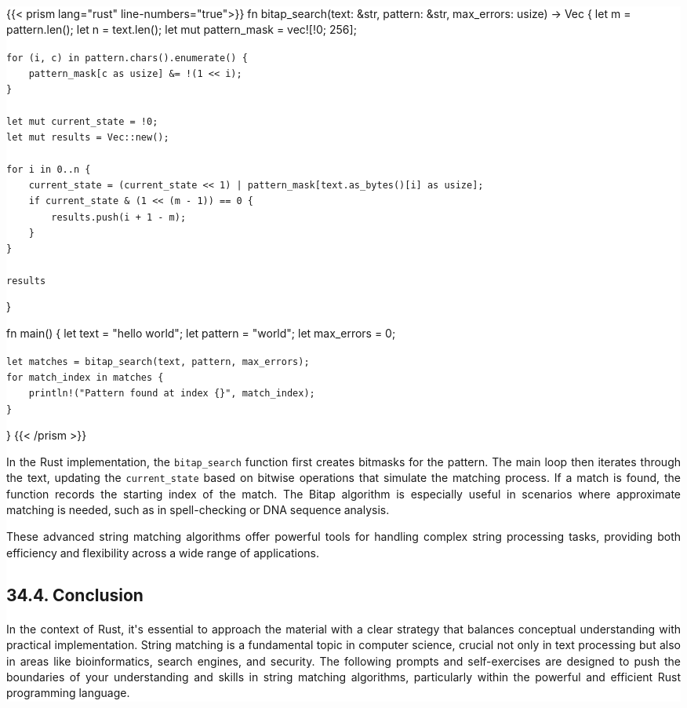 {{< prism lang="rust" line-numbers="true">}}
fn bitap_search(text: &str, pattern: &str, max_errors: usize) -> Vec<usize> {
    let m = pattern.len();
    let n = text.len();
    let mut pattern_mask = vec![!0; 256];

    for (i, c) in pattern.chars().enumerate() {
        pattern_mask[c as usize] &= !(1 << i);
    }

    let mut current_state = !0;
    let mut results = Vec::new();

    for i in 0..n {
        current_state = (current_state << 1) | pattern_mask[text.as_bytes()[i] as usize];
        if current_state & (1 << (m - 1)) == 0 {
            results.push(i + 1 - m);
        }
    }

    results
}

fn main() {
    let text = "hello world";
    let pattern = "world";
    let max_errors = 0;

    let matches = bitap_search(text, pattern, max_errors);
    for match_index in matches {
        println!("Pattern found at index {}", match_index);
    }
}
{{< /prism >}}
<p style="text-align: justify;">
In the Rust implementation, the <code>bitap_search</code> function first creates bitmasks for the pattern. The main loop then iterates through the text, updating the <code>current_state</code> based on bitwise operations that simulate the matching process. If a match is found, the function records the starting index of the match. The Bitap algorithm is especially useful in scenarios where approximate matching is needed, such as in spell-checking or DNA sequence analysis.
</p>

<p style="text-align: justify;">
These advanced string matching algorithms offer powerful tools for handling complex string processing tasks, providing both efficiency and flexibility across a wide range of applications.
</p>

## 34.4. Conclusion
<p style="text-align: justify;">
In the context of Rust, it's essential to approach the material with a clear strategy that balances conceptual understanding with practical implementation. String matching is a fundamental topic in computer science, crucial not only in text processing but also in areas like bioinformatics, search engines, and security. The following prompts and self-exercises are designed to push the boundaries of your understanding and skills in string matching algorithms, particularly within the powerful and efficient Rust programming language.
</p>
